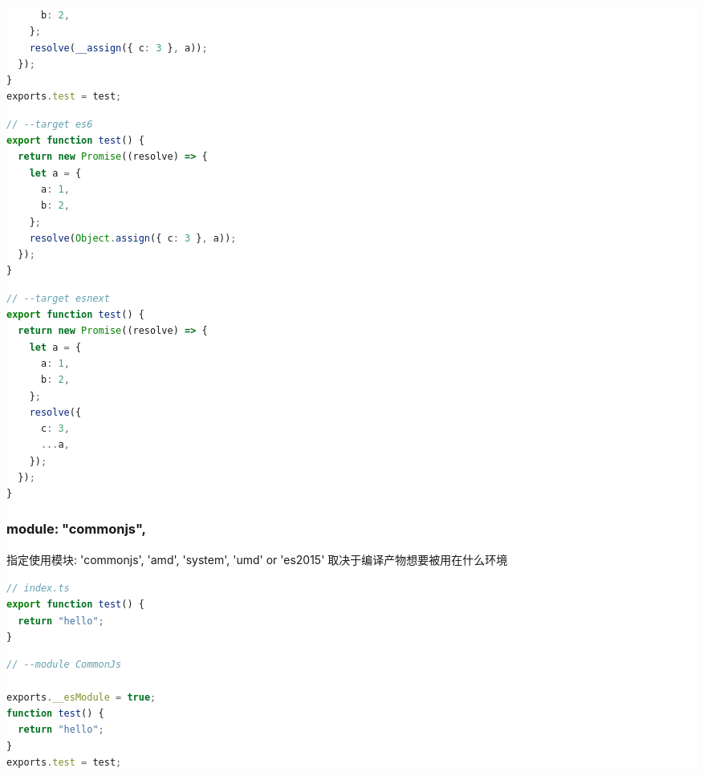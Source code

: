 ```ts
      b: 2,
    };
    resolve(__assign({ c: 3 }, a));
  });
}
exports.test = test;
```

```ts
// --target es6
export function test() {
  return new Promise((resolve) => {
    let a = {
      a: 1,
      b: 2,
    };
    resolve(Object.assign({ c: 3 }, a));
  });
}
```

```ts
// --target esnext
export function test() {
  return new Promise((resolve) => {
    let a = {
      a: 1,
      b: 2,
    };
    resolve({
      c: 3,
      ...a,
    });
  });
}
```

### module: "commonjs",

指定使用模块: 'commonjs', 'amd', 'system', 'umd' or 'es2015'
取决于编译产物想要被用在什么环境

```ts
// index.ts
export function test() {
  return "hello";
}
```

```ts
// --module CommonJs

exports.__esModule = true;
function test() {
  return "hello";
}
exports.test = test;
```
